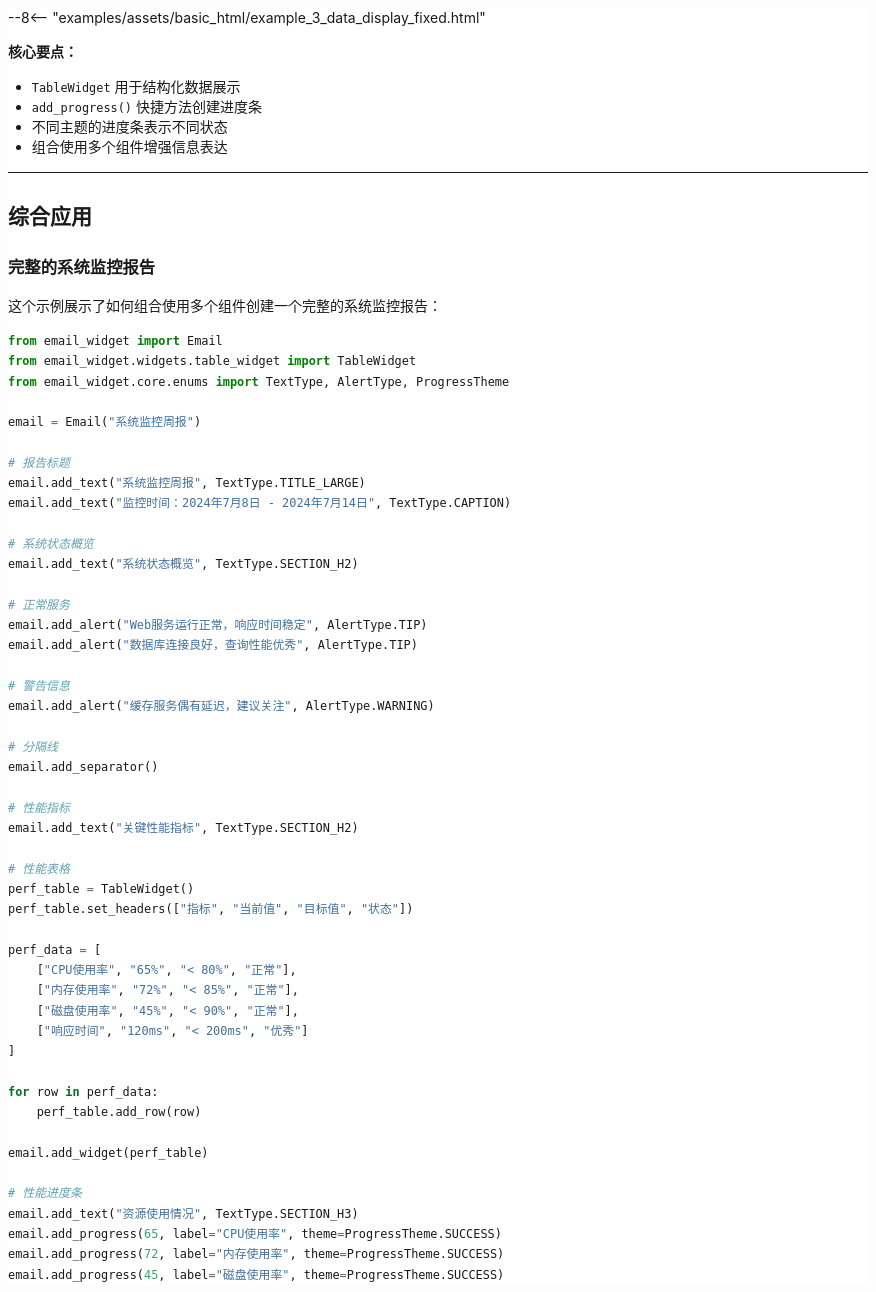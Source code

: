 --8<-- "examples/assets/basic_html/example_3_data_display_fixed.html"

**核心要点：**
- `TableWidget` 用于结构化数据展示
- `add_progress()` 快捷方法创建进度条
- 不同主题的进度条表示不同状态
- 组合使用多个组件增强信息表达

---

## 综合应用

### 完整的系统监控报告

这个示例展示了如何组合使用多个组件创建一个完整的系统监控报告：

```python
from email_widget import Email
from email_widget.widgets.table_widget import TableWidget
from email_widget.core.enums import TextType, AlertType, ProgressTheme

email = Email("系统监控周报")

# 报告标题
email.add_text("系统监控周报", TextType.TITLE_LARGE)
email.add_text("监控时间：2024年7月8日 - 2024年7月14日", TextType.CAPTION)

# 系统状态概览
email.add_text("系统状态概览", TextType.SECTION_H2)

# 正常服务
email.add_alert("Web服务运行正常，响应时间稳定", AlertType.TIP)
email.add_alert("数据库连接良好，查询性能优秀", AlertType.TIP)

# 警告信息
email.add_alert("缓存服务偶有延迟，建议关注", AlertType.WARNING)

# 分隔线
email.add_separator()

# 性能指标
email.add_text("关键性能指标", TextType.SECTION_H2)

# 性能表格
perf_table = TableWidget()
perf_table.set_headers(["指标", "当前值", "目标值", "状态"])

perf_data = [
    ["CPU使用率", "65%", "< 80%", "正常"],
    ["内存使用率", "72%", "< 85%", "正常"],
    ["磁盘使用率", "45%", "< 90%", "正常"],
    ["响应时间", "120ms", "< 200ms", "优秀"]
]

for row in perf_data:
    perf_table.add_row(row)

email.add_widget(perf_table)

# 性能进度条
email.add_text("资源使用情况", TextType.SECTION_H3)
email.add_progress(65, label="CPU使用率", theme=ProgressTheme.SUCCESS)
email.add_progress(72, label="内存使用率", theme=ProgressTheme.SUCCESS)
email.add_progress(45, label="磁盘使用率", theme=ProgressTheme.SUCCESS)
```